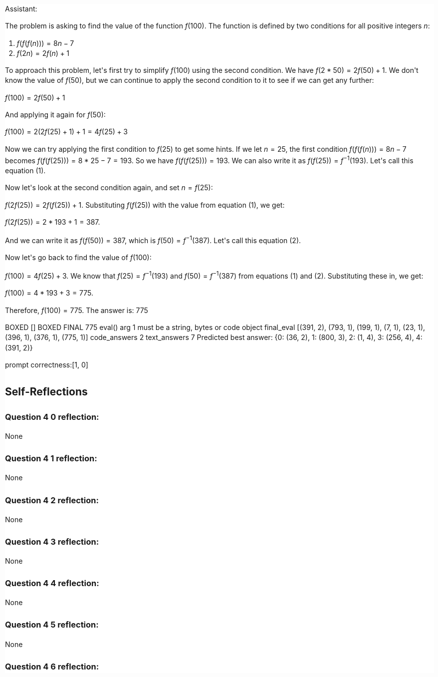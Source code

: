 Assistant:


The problem is asking to find the value of the function $f(100)$. The function is defined by two conditions for all positive integers $n$:

1. $f(f(f(n)))=8n-7$
2. $f(2n)=2f(n)+1$

To approach this problem, let's first try to simplify $f(100)$ using the second condition. We have $f(2*50) = 2f(50) + 1$. We don't know the value of $f(50)$, but we can continue to apply the second condition to it to see if we can get any further:

$f(100) = 2f(50) + 1$

And applying it again for $f(50)$:

$f(100) = 2(2f(25) + 1) + 1 = 4f(25) + 3$

Now we can try applying the first condition to $f(25)$ to get some hints. If we let $n=25$, the first condition $f(f(f(n)))=8n-7$ becomes $f(f(f(25)))=8*25-7=193$. So we have $f(f(f(25)))=193$. We can also write it as $f(f(25))=f^{-1}(193)$. Let's call this equation (1). 

Now let's look at the second condition again, and set $n=f(25)$:

$f(2f(25)) = 2f(f(25)) + 1$. Substituting $f(f(25))$ with the value from equation (1), we get:

$f(2f(25)) = 2*193 + 1 = 387$.

And we can write it as $f(f(50)) = 387$, which is $f(50)=f^{-1}(387)$. Let's call this equation (2).

Now let's go back to find the value of $f(100)$:

$f(100) = 4f(25) + 3$. We know that $f(25)=f^{-1}(193)$ and $f(50)=f^{-1}(387)$ from equations (1) and (2). Substituting these in, we get:

$f(100) = 4*193 + 3 = 775$.

Therefore, $f(100) = 775$.
The answer is: $775$

BOXED []
BOXED FINAL 775
eval() arg 1 must be a string, bytes or code object final_eval
[(391, 2), (793, 1), (199, 1), (7, 1), (23, 1), (396, 1), (376, 1), (775, 1)]
code_answers 2 text_answers 7
Predicted best answer: {0: (36, 2), 1: (800, 3), 2: (1, 4), 3: (256, 4), 4: (391, 2)}

prompt correctness:[1, 0]

## Self-Reflections

### Question 4 0 reflection:
None
### Question 4 1 reflection:
None
### Question 4 2 reflection:
None
### Question 4 3 reflection:
None
### Question 4 4 reflection:
None
### Question 4 5 reflection:
None
### Question 4 6 reflection: